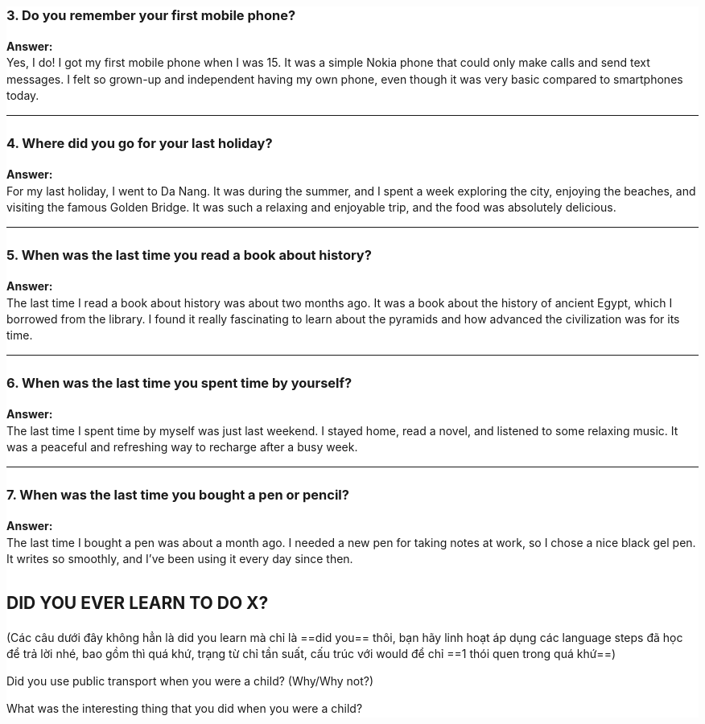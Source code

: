 
### **3. Do you remember your first mobile phone?**

**Answer:**  
Yes, I do! I got my first mobile phone when I was 15. It was a simple Nokia phone that could only make calls and send text messages. I felt so grown-up and independent having my own phone, even though it was very basic compared to smartphones today.

---

### **4. Where did you go for your last holiday?**

**Answer:**  
For my last holiday, I went to Da Nang. It was during the summer, and I spent a week exploring the city, enjoying the beaches, and visiting the famous Golden Bridge. It was such a relaxing and enjoyable trip, and the food was absolutely delicious.

---

### **5. When was the last time you read a book about history?**

**Answer:**  
The last time I read a book about history was about two months ago. It was a book about the history of ancient Egypt, which I borrowed from the library. I found it really fascinating to learn about the pyramids and how advanced the civilization was for its time.

---

### **6. When was the last time you spent time by yourself?**

**Answer:**  
The last time I spent time by myself was just last weekend. I stayed home, read a novel, and listened to some relaxing music. It was a peaceful and refreshing way to recharge after a busy week.

---

### **7. When was the last time you bought a pen or pencil?**

**Answer:**  
The last time I bought a pen was about a month ago. I needed a new pen for taking notes at work, so I chose a nice black gel pen. It writes so smoothly, and I’ve been using it every day since then.

## DID YOU EVER LEARN TO DO X? 
(Các câu dưới đây không hẳn là did you learn mà chỉ là ==did you== thôi, bạn hãy linh hoạt áp dụng các language steps đã học để trả lời nhé, bao gồm thì quá khứ, trạng từ chỉ tần suất, cấu trúc với would để chỉ ==1 thói quen trong quá khứ==)

Did you use public transport when you were a child? (Why/Why not?)

What was the interesting thing that you did when you were a child?
